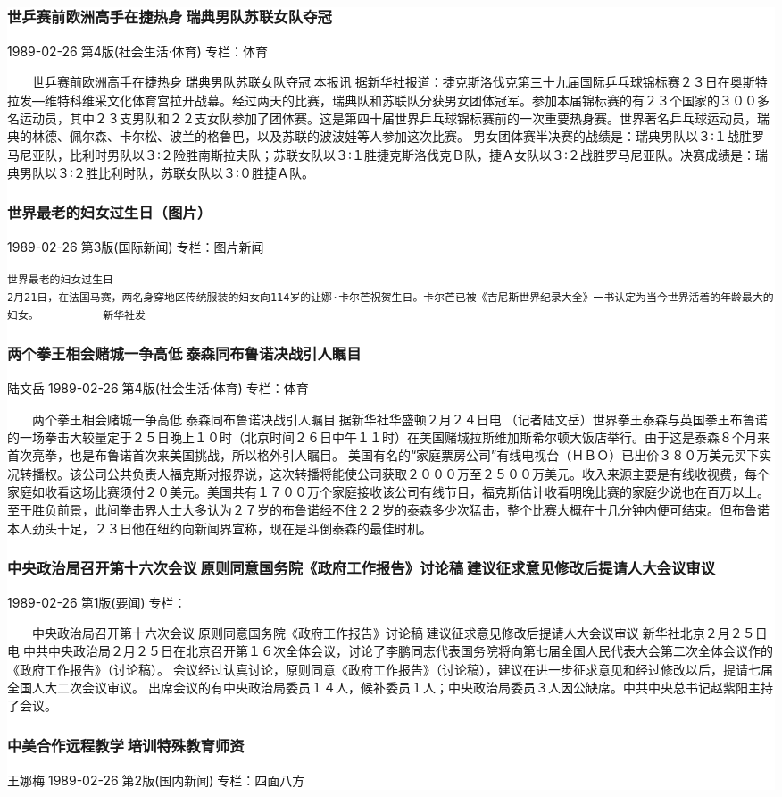 
### 世乒赛前欧洲高手在捷热身  瑞典男队苏联女队夺冠

1989-02-26
第4版(社会生活·体育)
专栏：体育

　　世乒赛前欧洲高手在捷热身
    瑞典男队苏联女队夺冠
    本报讯  据新华社报道：捷克斯洛伐克第三十九届国际乒乓球锦标赛２３日在奥斯特拉发—维特科维采文化体育宫拉开战幕。经过两天的比赛，瑞典队和苏联队分获男女团体冠军。参加本届锦标赛的有２３个国家的３００多名运动员，其中２３支男队和２２支女队参加了团体赛。这是第四十届世界乒乓球锦标赛前的一次重要热身赛。世界著名乒乓球运动员，瑞典的林德、佩尔森、卡尔松、波兰的格鲁巴，以及苏联的波波娃等人参加这次比赛。
    男女团体赛半决赛的战绩是：瑞典男队以３∶１战胜罗马尼亚队，比利时男队以３∶２险胜南斯拉夫队；苏联女队以３∶１胜捷克斯洛伐克Ｂ队，捷Ａ女队以３∶２战胜罗马尼亚队。决赛成绩是：瑞典男队以３∶２胜比利时队，苏联女队以３∶０胜捷Ａ队。


### 世界最老的妇女过生日（图片）

1989-02-26
第3版(国际新闻)
专栏：图片新闻

    世界最老的妇女过生日
    2月21日，在法国马赛，两名身穿地区传统服装的妇女向114岁的让娜·卡尔芒祝贺生日。卡尔芒已被《吉尼斯世界纪录大全》一书认定为当今世界活着的年龄最大的妇女。          新华社发


### 两个拳王相会赌城一争高低  泰森同布鲁诺决战引人瞩目
陆文岳
1989-02-26
第4版(社会生活·体育)
专栏：体育

　　两个拳王相会赌城一争高低  泰森同布鲁诺决战引人瞩目
    据新华社华盛顿２月２４日电  （记者陆文岳）世界拳王泰森与英国拳王布鲁诺的一场拳击大较量定于２５日晚上１０时（北京时间２６日中午１１时）在美国赌城拉斯维加斯希尔顿大饭店举行。由于这是泰森８个月来首次亮拳，也是布鲁诺首次来美国挑战，所以格外引人瞩目。
    美国有名的“家庭票房公司”有线电视台（ＨＢＯ）已出价３８０万美元买下实况转播权。该公司公共负责人福克斯对报界说，这次转播将能使公司获取２０００万至２５００万美元。收入来源主要是有线收视费，每个家庭如收看这场比赛须付２０美元。美国共有１７００万个家庭接收该公司有线节目，福克斯估计收看明晚比赛的家庭少说也在百万以上。
    至于胜负前景，此间拳击界人士大多认为２７岁的布鲁诺经不住２２岁的泰森多少次猛击，整个比赛大概在十几分钟内便可结束。但布鲁诺本人劲头十足，２３日他在纽约向新闻界宣称，现在是斗倒泰森的最佳时机。


### 中央政治局召开第十六次会议  原则同意国务院《政府工作报告》讨论稿  建议征求意见修改后提请人大会议审议

1989-02-26
第1版(要闻)
专栏：

　　中央政治局召开第十六次会议
    原则同意国务院《政府工作报告》讨论稿
    建议征求意见修改后提请人大会议审议
    新华社北京２月２５日电  中共中央政治局２月２５日在北京召开第１６次全体会议，讨论了李鹏同志代表国务院将向第七届全国人民代表大会第二次全体会议作的《政府工作报告》（讨论稿）。
    会议经过认真讨论，原则同意《政府工作报告》（讨论稿），建议在进一步征求意见和经过修改以后，提请七届全国人大二次会议审议。
    出席会议的有中央政治局委员１４人，候补委员１人；中央政治局委员３人因公缺席。中共中央总书记赵紫阳主持了会议。


### 中美合作远程教学  培训特殊教育师资
王娜梅
1989-02-26
第2版(国内新闻)
专栏：四面八方
